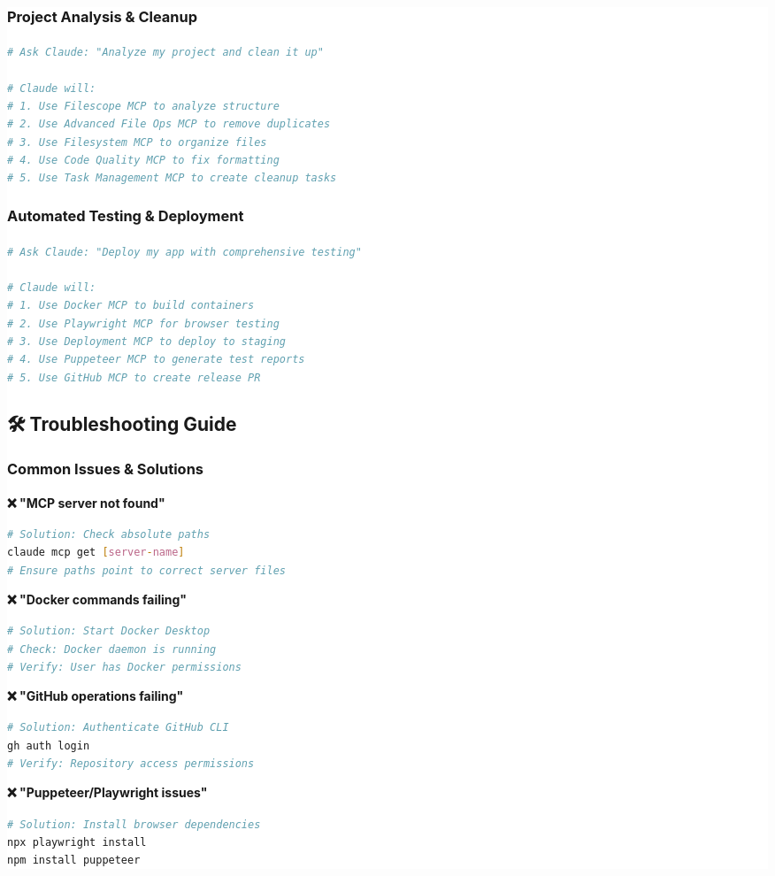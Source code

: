 ### Project Analysis & Cleanup
```bash
# Ask Claude: "Analyze my project and clean it up"

# Claude will:
# 1. Use Filescope MCP to analyze structure
# 2. Use Advanced File Ops MCP to remove duplicates
# 3. Use Filesystem MCP to organize files
# 4. Use Code Quality MCP to fix formatting
# 5. Use Task Management MCP to create cleanup tasks
```

### Automated Testing & Deployment
```bash
# Ask Claude: "Deploy my app with comprehensive testing"

# Claude will:
# 1. Use Docker MCP to build containers
# 2. Use Playwright MCP for browser testing
# 3. Use Deployment MCP to deploy to staging
# 4. Use Puppeteer MCP to generate test reports
# 5. Use GitHub MCP to create release PR
```

## 🛠️ Troubleshooting Guide

### Common Issues & Solutions

**❌ "MCP server not found"**
```bash
# Solution: Check absolute paths
claude mcp get [server-name]
# Ensure paths point to correct server files
```

**❌ "Docker commands failing"**
```bash
# Solution: Start Docker Desktop
# Check: Docker daemon is running
# Verify: User has Docker permissions
```

**❌ "GitHub operations failing"**
```bash
# Solution: Authenticate GitHub CLI
gh auth login
# Verify: Repository access permissions
```

**❌ "Puppeteer/Playwright issues"**  
```bash
# Solution: Install browser dependencies
npx playwright install
npm install puppeteer
```
